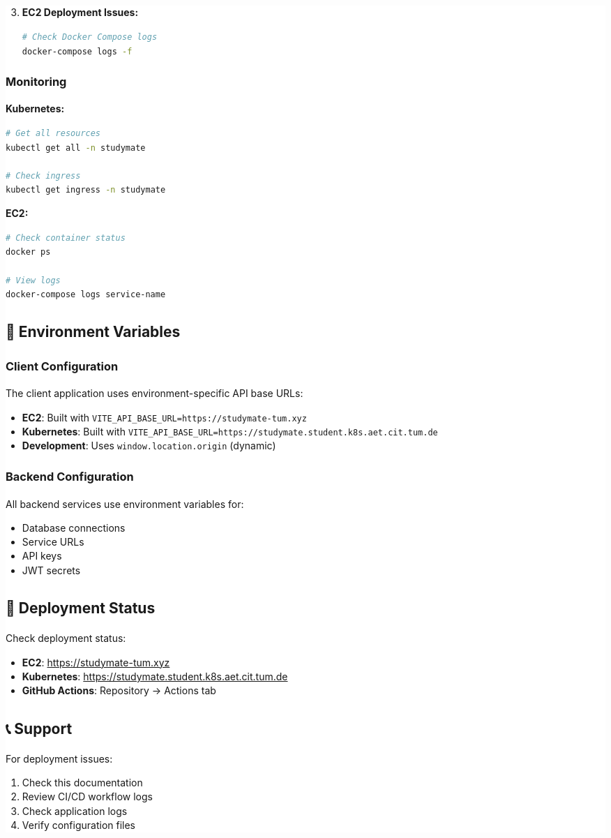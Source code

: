 3. **EC2 Deployment Issues:**
   ```bash
   # Check Docker Compose logs
   docker-compose logs -f
   ```

### Monitoring

**Kubernetes:**
```bash
# Get all resources
kubectl get all -n studymate

# Check ingress
kubectl get ingress -n studymate
```

**EC2:**
```bash
# Check container status
docker ps

# View logs
docker-compose logs service-name
```

## 📝 Environment Variables

### Client Configuration

The client application uses environment-specific API base URLs:

- **EC2**: Built with `VITE_API_BASE_URL=https://studymate-tum.xyz`
- **Kubernetes**: Built with `VITE_API_BASE_URL=https://studymate.student.k8s.aet.cit.tum.de`
- **Development**: Uses `window.location.origin` (dynamic)

### Backend Configuration

All backend services use environment variables for:
- Database connections
- Service URLs
- API keys
- JWT secrets

## 🚦 Deployment Status

Check deployment status:

- **EC2**: https://studymate-tum.xyz
- **Kubernetes**: https://studymate.student.k8s.aet.cit.tum.de
- **GitHub Actions**: Repository → Actions tab

## 📞 Support

For deployment issues:
1. Check this documentation
2. Review CI/CD workflow logs
3. Check application logs
4. Verify configuration files 